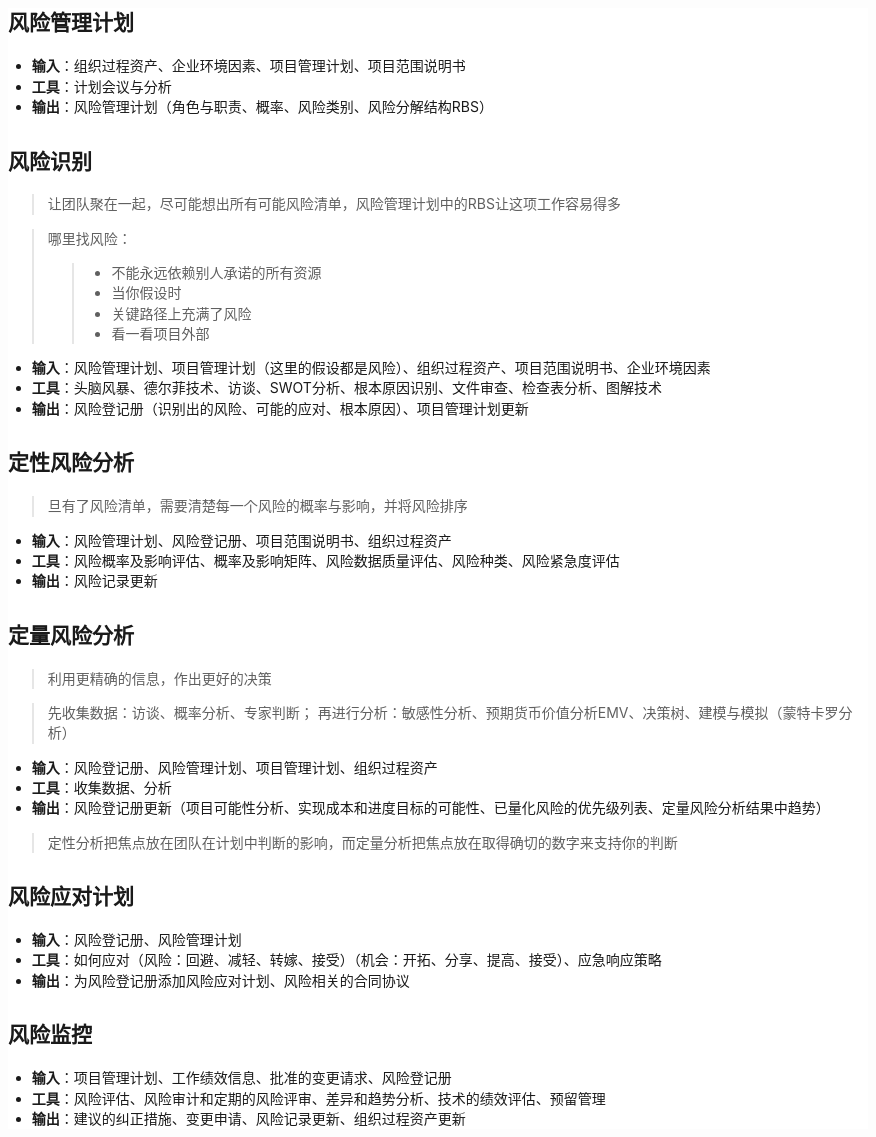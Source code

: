 ## 风险管理计划

- **输入**：组织过程资产、企业环境因素、项目管理计划、项目范围说明书
- **工具**：计划会议与分析
- **输出**：风险管理计划（角色与职责、概率、风险类别、风险分解结构RBS）

## 风险识别
> 让团队聚在一起，尽可能想出所有可能风险清单，风险管理计划中的RBS让这项工作容易得多

> 哪里找风险：
>> - 不能永远依赖别人承诺的所有资源
>> - 当你假设时
>> - 关键路径上充满了风险
>> - 看一看项目外部

- **输入**：风险管理计划、项目管理计划（这里的假设都是风险）、组织过程资产、项目范围说明书、企业环境因素
- **工具**：头脑风暴、德尔菲技术、访谈、SWOT分析、根本原因识别、文件审查、检查表分析、图解技术
- **输出**：风险登记册（识别出的风险、可能的应对、根本原因）、项目管理计划更新

## 定性风险分析
> 旦有了风险清单，需要清楚每一个风险的概率与影响，并将风险排序

- **输入**：风险管理计划、风险登记册、项目范围说明书、组织过程资产
- **工具**：风险概率及影响评估、概率及影响矩阵、风险数据质量评估、风险种类、风险紧急度评估
- **输出**：风险记录更新

## 定量风险分析
> 利用更精确的信息，作出更好的决策

> 先收集数据：访谈、概率分析、专家判断；
> 再进行分析：敏感性分析、预期货币价值分析EMV、决策树、建模与模拟（蒙特卡罗分析）

- **输入**：风险登记册、风险管理计划、项目管理计划、组织过程资产
- **工具**：收集数据、分析
- **输出**：风险登记册更新（项目可能性分析、实现成本和进度目标的可能性、已量化风险的优先级列表、定量风险分析结果中趋势）

> 定性分析把焦点放在团队在计划中判断的影响，而定量分析把焦点放在取得确切的数字来支持你的判断

## 风险应对计划

- **输入**：风险登记册、风险管理计划
- **工具**：如何应对（风险：回避、减轻、转嫁、接受）（机会：开拓、分享、提高、接受）、应急响应策略
- **输出**：为风险登记册添加风险应对计划、风险相关的合同协议

## 风险监控

- **输入**：项目管理计划、工作绩效信息、批准的变更请求、风险登记册
- **工具**：风险评估、风险审计和定期的风险评审、差异和趋势分析、技术的绩效评估、预留管理
- **输出**：建议的纠正措施、变更申请、风险记录更新、组织过程资产更新


